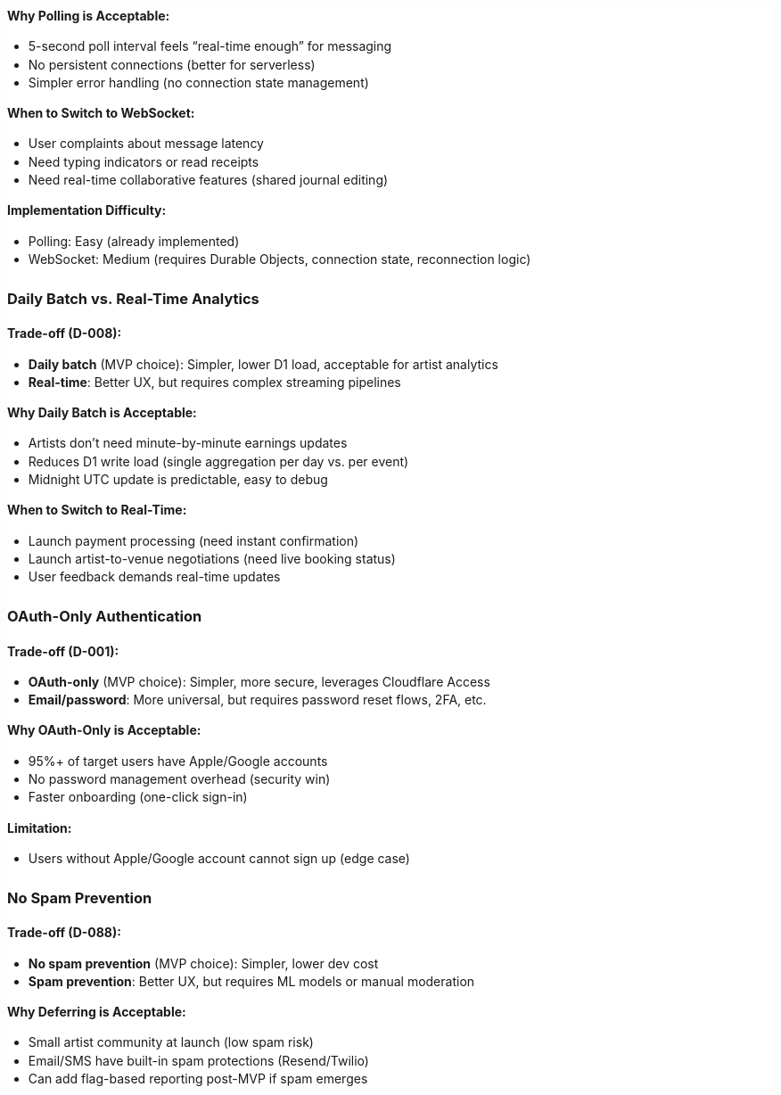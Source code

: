 **Why Polling is Acceptable:**
- 5-second poll interval feels “real-time enough” for messaging
- No persistent connections (better for serverless)
- Simpler error handling (no connection state management)

**When to Switch to WebSocket:**
- User complaints about message latency
- Need typing indicators or read receipts
- Need real-time collaborative features (shared journal editing)

**Implementation Difficulty:**
- Polling: Easy (already implemented)
- WebSocket: Medium (requires Durable Objects, connection state, reconnection logic)

### Daily Batch vs. Real-Time Analytics

**Trade-off (D-008):**
- **Daily batch** (MVP choice): Simpler, lower D1 load, acceptable for artist analytics
- **Real-time**: Better UX, but requires complex streaming pipelines

**Why Daily Batch is Acceptable:**
- Artists don’t need minute-by-minute earnings updates
- Reduces D1 write load (single aggregation per day vs. per event)
- Midnight UTC update is predictable, easy to debug

**When to Switch to Real-Time:**
- Launch payment processing (need instant confirmation)
- Launch artist-to-venue negotiations (need live booking status)
- User feedback demands real-time updates

### OAuth-Only Authentication

**Trade-off (D-001):**
- **OAuth-only** (MVP choice): Simpler, more secure, leverages Cloudflare Access
- **Email/password**: More universal, but requires password reset flows, 2FA, etc.

**Why OAuth-Only is Acceptable:**
- 95%+ of target users have Apple/Google accounts
- No password management overhead (security win)
- Faster onboarding (one-click sign-in)

**Limitation:**
- Users without Apple/Google account cannot sign up (edge case)

### No Spam Prevention

**Trade-off (D-088):**
- **No spam prevention** (MVP choice): Simpler, lower dev cost
- **Spam prevention**: Better UX, but requires ML models or manual moderation

**Why Deferring is Acceptable:**
- Small artist community at launch (low spam risk)
- Email/SMS have built-in spam protections (Resend/Twilio)
- Can add flag-based reporting post-MVP if spam emerges
